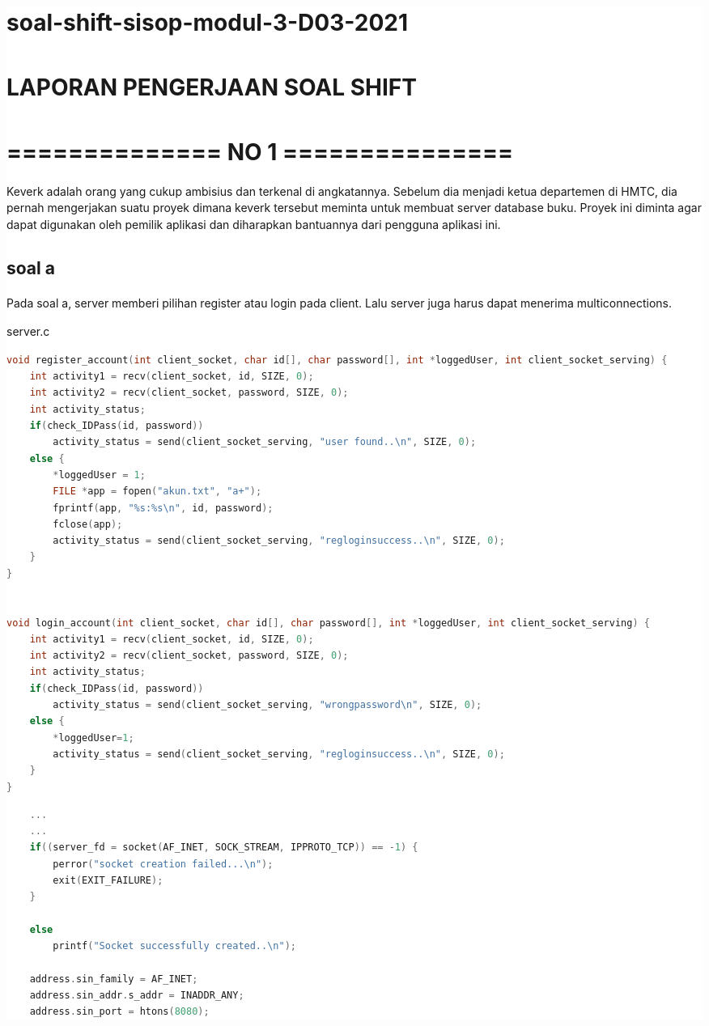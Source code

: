 # soal-shift-sisop-modul-3-D03-2021

# LAPORAN PENGERJAAN SOAL SHIFT

# ============== NO 1 ===============
Keverk adalah orang yang cukup ambisius dan terkenal di angkatannya. Sebelum dia menjadi ketua departemen di HMTC, dia pernah mengerjakan suatu proyek dimana keverk tersebut meminta untuk membuat server database buku. Proyek ini diminta agar dapat digunakan oleh pemilik aplikasi dan diharapkan bantuannya dari pengguna aplikasi ini.

## soal a
Pada soal a, server memberi pilihan register atau login pada client. Lalu server juga harus dapat menerima multiconnections.

server.c
```c
void register_account(int client_socket, char id[], char password[], int *loggedUser, int client_socket_serving) {
	int activity1 = recv(client_socket, id, SIZE, 0);
	int activity2 = recv(client_socket, password, SIZE, 0);
	int activity_status;
	if(check_IDPass(id, password))
		activity_status = send(client_socket_serving, "user found..\n", SIZE, 0);
	else {
		*loggedUser = 1;
		FILE *app = fopen("akun.txt", "a+");
		fprintf(app, "%s:%s\n", id, password);
		fclose(app);
		activity_status = send(client_socket_serving, "regloginsuccess..\n", SIZE, 0);
	}
}


void login_account(int client_socket, char id[], char password[], int *loggedUser, int client_socket_serving) {
	int activity1 = recv(client_socket, id, SIZE, 0);
	int activity2 = recv(client_socket, password, SIZE, 0);
	int activity_status;
	if(check_IDPass(id, password))
		activity_status = send(client_socket_serving, "wrongpassword\n", SIZE, 0);
	else {
		*loggedUser=1;
		activity_status = send(client_socket_serving, "regloginsuccess..\n", SIZE, 0);
	}
}
```
```c
	...
	...
	if((server_fd = socket(AF_INET, SOCK_STREAM, IPPROTO_TCP)) == -1) {
		perror("socket creation failed...\n");
		exit(EXIT_FAILURE);
	}
	
	else
		printf("Socket successfully created..\n");
	
	address.sin_family = AF_INET;
	address.sin_addr.s_addr = INADDR_ANY;
	address.sin_port = htons(8080);
```